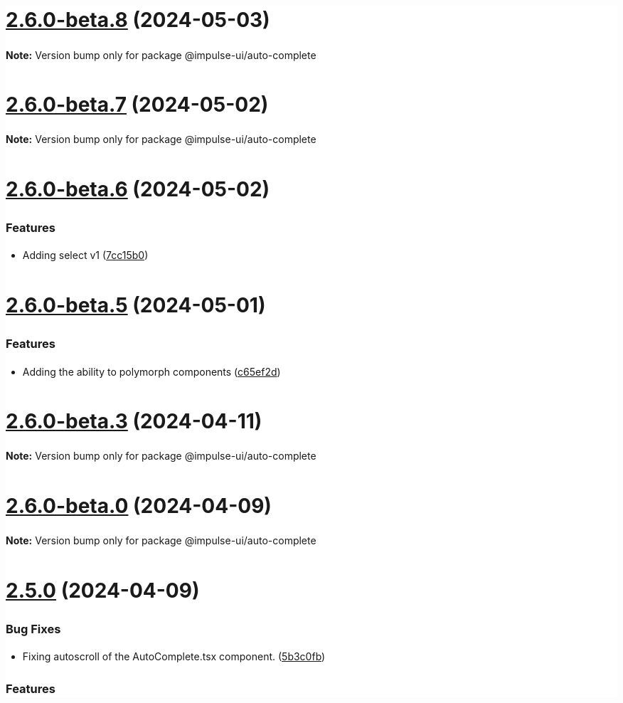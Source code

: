 # [2.6.0-beta.8](https://github.com/apolyanov/impulse-ui/compare/v2.6.0-beta.7...v2.6.0-beta.8) (2024-05-03)

**Note:** Version bump only for package @impulse-ui/auto-complete

# [2.6.0-beta.7](https://github.com/apolyanov/impulse-ui/compare/v2.6.0-beta.6...v2.6.0-beta.7) (2024-05-02)

**Note:** Version bump only for package @impulse-ui/auto-complete

# [2.6.0-beta.6](https://github.com/apolyanov/impulse-ui/compare/v2.6.0-beta.5...v2.6.0-beta.6) (2024-05-02)

### Features

- Adding select v1 ([7cc15b0](https://github.com/apolyanov/impulse-ui/commit/7cc15b0eb740ec20223f4e5cff6a1d784524900a))

# [2.6.0-beta.5](https://github.com/apolyanov/impulse-ui/compare/v2.6.0-beta.4...v2.6.0-beta.5) (2024-05-01)

### Features

- Adding the ability to polymorph components ([c65ef2d](https://github.com/apolyanov/impulse-ui/commit/c65ef2d54ba49f3b0300bdb9fc4bd16c32398f7a))

# [2.6.0-beta.3](https://github.com/apolyanov/impulse-ui/compare/v2.6.0-beta.2...v2.6.0-beta.3) (2024-04-11)

**Note:** Version bump only for package @impulse-ui/auto-complete

# [2.6.0-beta.0](https://github.com/apolyanov/impulse-ui/compare/v2.5.0...v2.6.0-beta.0) (2024-04-09)

**Note:** Version bump only for package @impulse-ui/auto-complete

# [2.5.0](https://github.com/apolyanov/impulse-ui/compare/v2.4.0...v2.5.0) (2024-04-09)

### Bug Fixes

- Fixing autoscroll of the AutoComplete.tsx component. ([5b3c0fb](https://github.com/apolyanov/impulse-ui/commit/5b3c0fba9a09df1273134b860931bef04bc4e140))

### Features
